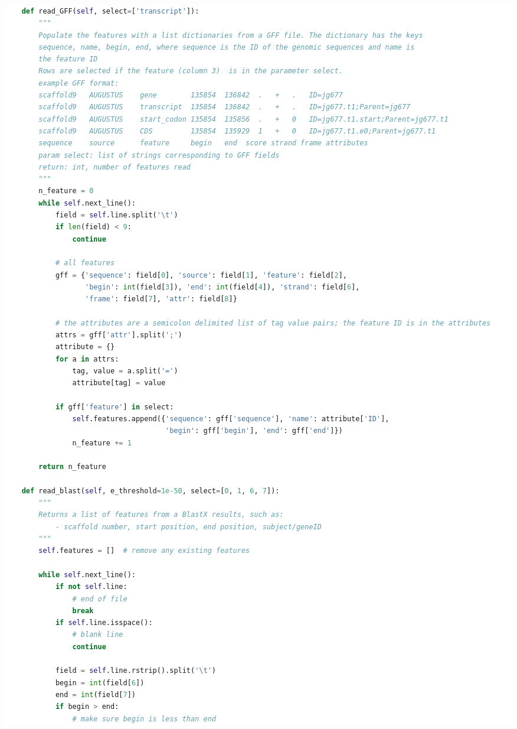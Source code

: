 ```python
    def read_GFF(self, select=['transcript']):
        """
        Populate the features with a list dictionaries from a GFF file. The dictionary has the keys
        sequence, name, begin, end, where sequence is the ID of the genomic sequences and name is
        the feature ID
        Rows are selected if the feature (column 3)  is in the parameter select.
        example GFF format:
        scaffold9   AUGUSTUS    gene        135854  136842  .   +   .   ID=jg677
        scaffold9   AUGUSTUS    transcript  135854  136842  .   +   .   ID=jg677.t1;Parent=jg677
        scaffold9   AUGUSTUS    start_codon 135854  135856  .   +   0   ID=jg677.t1.start;Parent=jg677.t1
        scaffold9   AUGUSTUS    CDS         135854  135929  1   +   0   ID=jg677.t1.e0;Parent=jg677.t1
        sequence    source      feature     begin   end  score strand frame attributes
        param select: list of strings corresponding to GFF fields
        return: int, number of features read
        """
        n_feature = 0
        while self.next_line():
            field = self.line.split('\t')
            if len(field) < 9:
                continue

            # all features
            gff = {'sequence': field[0], 'source': field[1], 'feature': field[2],
                   'begin': int(field[3]), 'end': int(field[4]), 'strand': field[6],
                   'frame': field[7], 'attr': field[8]}

            # the attributes are a semicolon delimited list of tag value pairs; the feature ID is in the attributes
            attrs = gff['attr'].split(';')
            attribute = {}
            for a in attrs:
                tag, value = a.split('=')
                attribute[tag] = value

            if gff['feature'] in select:
                self.features.append({'sequence': gff['sequence'], 'name': attribute['ID'],
                                      'begin': gff['begin'], 'end': gff['end']})
                n_feature += 1

        return n_feature

    def read_blast(self, e_threshold=1e-50, select=[0, 1, 6, 7]):
        """
        Returns a list of features from a BlastX results, such as:
            - scaffold number, start position, end position, subject/geneID
        """
        self.features = []  # remove any existing features

        while self.next_line():
            if not self.line:
                # end of file
                break
            if self.line.isspace():
                # blank line
                continue

            field = self.line.rstrip().split('\t')
            begin = int(field[6])
            end = int(field[7])
            if begin > end:
                # make sure begin is less than end
```